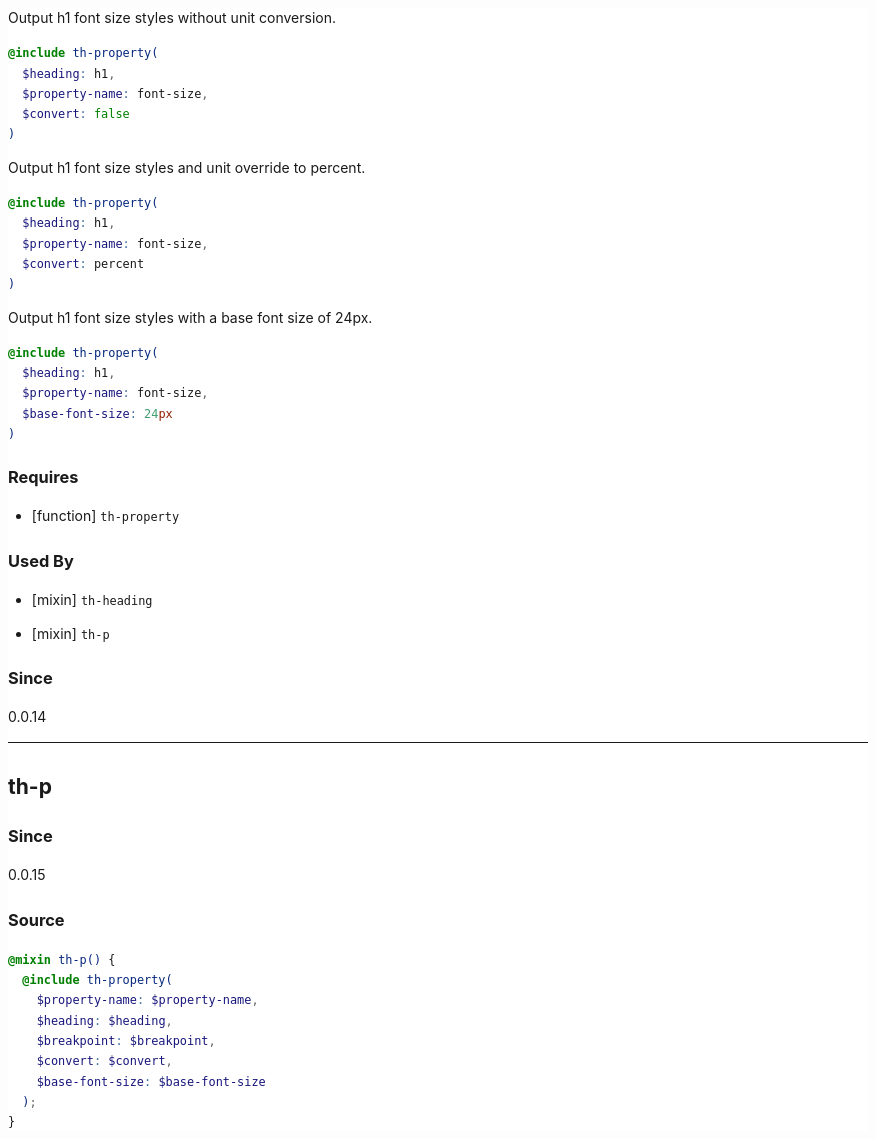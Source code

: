 Output h1 font size styles without unit conversion.

```scss
@include th-property(
  $heading: h1,
  $property-name: font-size,
  $convert: false
)
```

Output h1 font size styles and unit override to percent.

```scss
@include th-property(
  $heading: h1,
  $property-name: font-size,
  $convert: percent
)
```

Output h1 font size styles with a base font size of 24px.

```scss
@include th-property(
  $heading: h1,
  $property-name: font-size,
  $base-font-size: 24px
)
```

### Requires

* [function] `th-property` 

### Used By

* [mixin] `th-heading`

* [mixin] `th-p`

### Since

0.0.14

---

## th-p

### Since

0.0.15

### Source

```scss
@mixin th-p() { 
  @include th-property(
    $property-name: $property-name,
    $heading: $heading,
    $breakpoint: $breakpoint,
    $convert: $convert,
    $base-font-size: $base-font-size
  );
}
```
